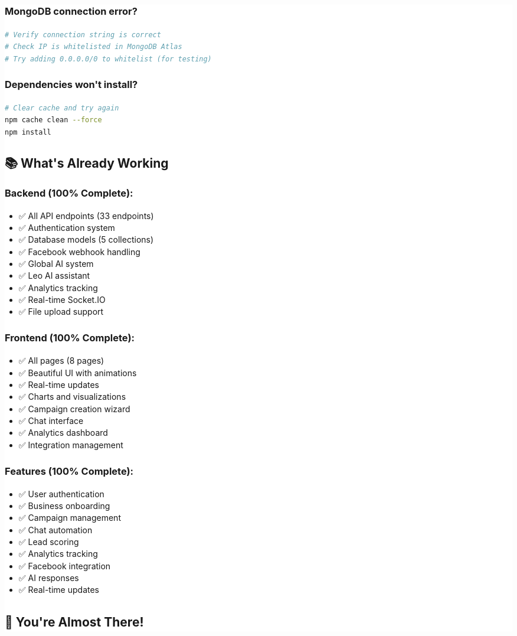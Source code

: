 ### MongoDB connection error?
```bash
# Verify connection string is correct
# Check IP is whitelisted in MongoDB Atlas
# Try adding 0.0.0.0/0 to whitelist (for testing)
```

### Dependencies won't install?
```bash
# Clear cache and try again
npm cache clean --force
npm install
```

## 📚 What's Already Working

### Backend (100% Complete):
- ✅ All API endpoints (33 endpoints)
- ✅ Authentication system
- ✅ Database models (5 collections)
- ✅ Facebook webhook handling
- ✅ Global AI system
- ✅ Leo AI assistant
- ✅ Analytics tracking
- ✅ Real-time Socket.IO
- ✅ File upload support

### Frontend (100% Complete):
- ✅ All pages (8 pages)
- ✅ Beautiful UI with animations
- ✅ Real-time updates
- ✅ Charts and visualizations
- ✅ Campaign creation wizard
- ✅ Chat interface
- ✅ Analytics dashboard
- ✅ Integration management

### Features (100% Complete):
- ✅ User authentication
- ✅ Business onboarding
- ✅ Campaign management
- ✅ Chat automation
- ✅ Lead scoring
- ✅ Analytics tracking
- ✅ Facebook integration
- ✅ AI responses
- ✅ Real-time updates

## 🎉 You're Almost There!

